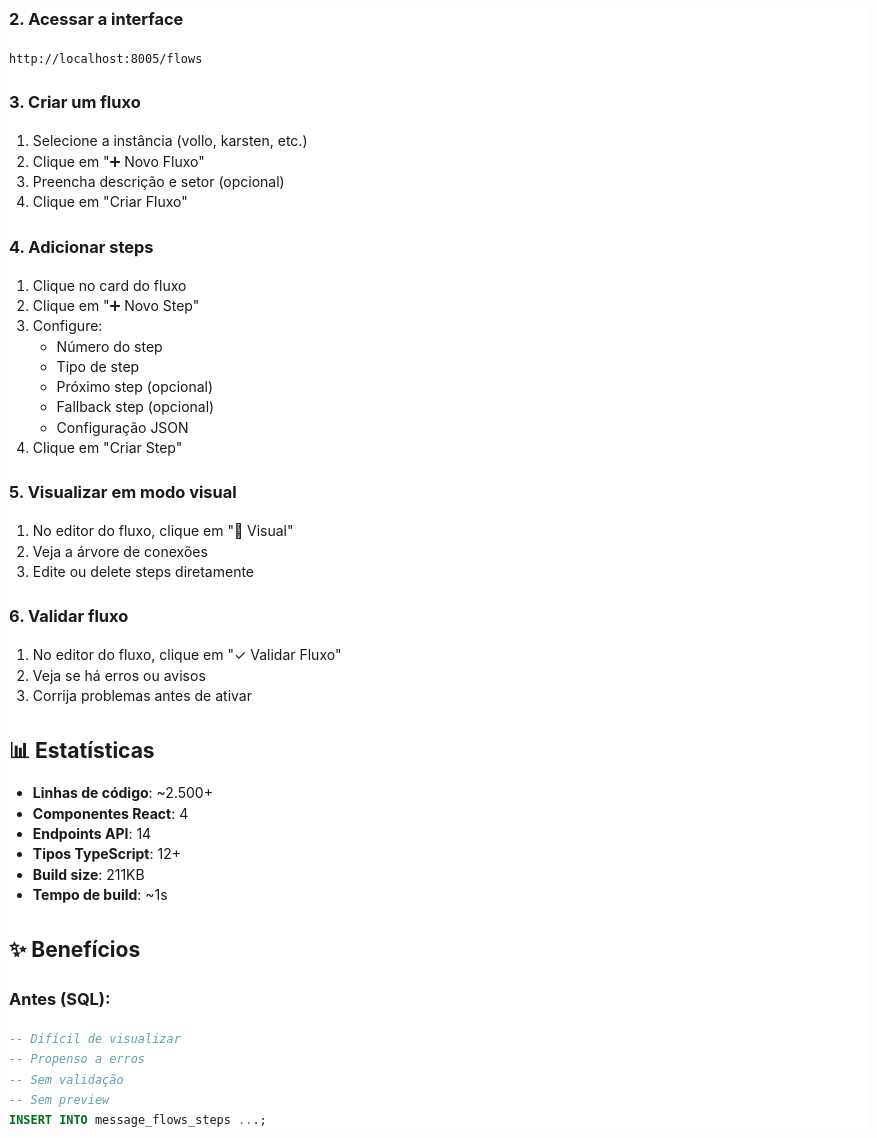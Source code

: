 ### 2. Acessar a interface

```
http://localhost:8005/flows
```

### 3. Criar um fluxo

1. Selecione a instância (vollo, karsten, etc.)
2. Clique em "➕ Novo Fluxo"
3. Preencha descrição e setor (opcional)
4. Clique em "Criar Fluxo"

### 4. Adicionar steps

1. Clique no card do fluxo
2. Clique em "➕ Novo Step"
3. Configure:
   - Número do step
   - Tipo de step
   - Próximo step (opcional)
   - Fallback step (opcional)
   - Configuração JSON
4. Clique em "Criar Step"

### 5. Visualizar em modo visual

1. No editor do fluxo, clique em "🌳 Visual"
2. Veja a árvore de conexões
3. Edite ou delete steps diretamente

### 6. Validar fluxo

1. No editor do fluxo, clique em "✓ Validar Fluxo"
2. Veja se há erros ou avisos
3. Corrija problemas antes de ativar

## 📊 Estatísticas

- **Linhas de código**: ~2.500+
- **Componentes React**: 4
- **Endpoints API**: 14
- **Tipos TypeScript**: 12+
- **Build size**: 211KB
- **Tempo de build**: ~1s

## ✨ Benefícios

### Antes (SQL):
```sql
-- Difícil de visualizar
-- Propenso a erros
-- Sem validação
-- Sem preview
INSERT INTO message_flows_steps ...;
```
